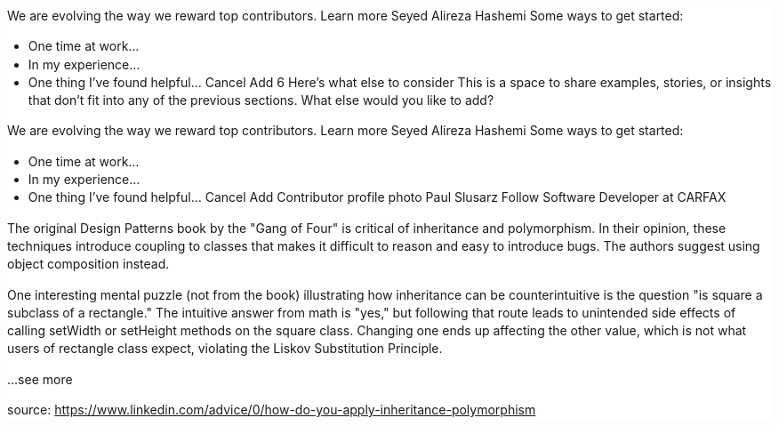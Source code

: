 We are evolving the way we reward top contributors. Learn more
Seyed Alireza Hashemi
Some ways to get started:
  - One time at work…
  - In my experience…
  - One thing I’ve found helpful…
Cancel
Add
6
Here’s what else to consider
This is a space to share examples, stories, or insights that don’t fit into any of the previous sections. What else would you like to add?

We are evolving the way we reward top contributors. Learn more
Seyed Alireza Hashemi
Some ways to get started:
  - One time at work…
  - In my experience…
  - One thing I’ve found helpful…
Cancel
Add
Contributor profile photo
Paul Slusarz
Follow
Software Developer at CARFAX


The original Design Patterns book by the "Gang of Four" is critical of inheritance and polymorphism. In their opinion, these techniques introduce coupling to classes that makes it difficult to reason and easy to introduce bugs. The authors suggest using object composition instead.

One interesting mental puzzle (not from the book)  illustrating how inheritance can be counterintuitive is the question "is square a subclass of a rectangle." The intuitive answer from math is "yes," but following that route leads to unintended side effects of calling setWidth or setHeight methods on the square class. Changing one ends up affecting the other value, which is not what users of rectangle class expect, violating the Liskov Substitution Principle.

…see more


source:
https://www.linkedin.com/advice/0/how-do-you-apply-inheritance-polymorphism
